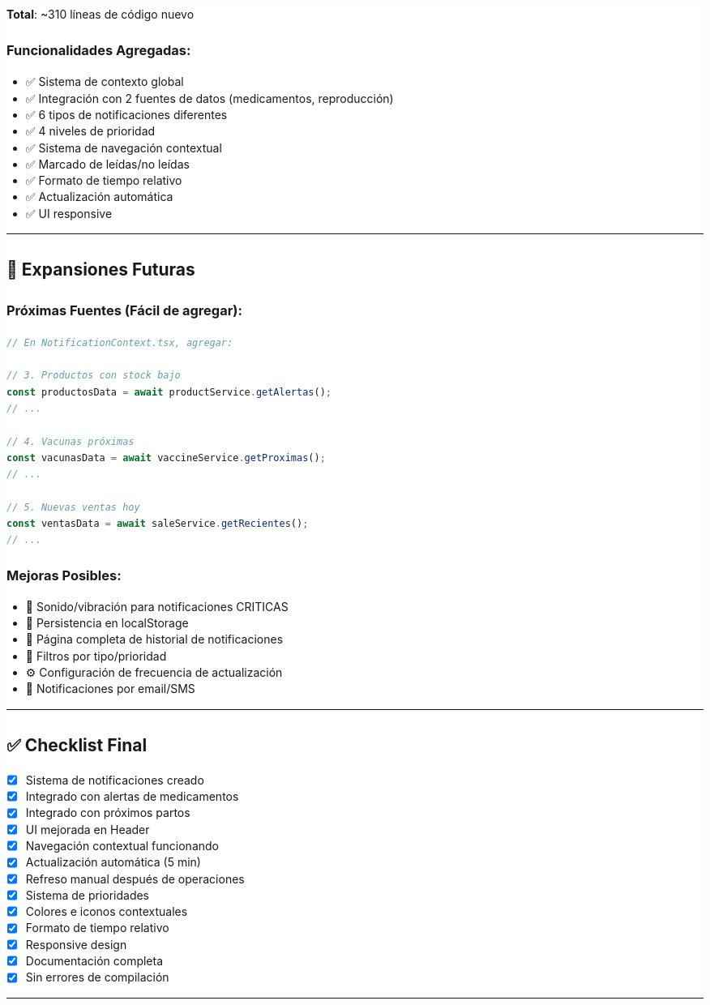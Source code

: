 **Total**: ~310 líneas de código nuevo

### **Funcionalidades Agregadas**:
- ✅ Sistema de contexto global
- ✅ Integración con 2 fuentes de datos (medicamentos, reproducción)
- ✅ 6 tipos de notificaciones diferentes
- ✅ 4 niveles de prioridad
- ✅ Sistema de navegación contextual
- ✅ Marcado de leídas/no leídas
- ✅ Formato de tiempo relativo
- ✅ Actualización automática
- ✅ UI responsive

---

## 🚀 Expansiones Futuras

### **Próximas Fuentes** (Fácil de agregar):

```typescript
// En NotificationContext.tsx, agregar:

// 3. Productos con stock bajo
const productosData = await productService.getAlertas();
// ...

// 4. Vacunas próximas
const vacunasData = await vaccineService.getProximas();
// ...

// 5. Nuevas ventas hoy
const ventasData = await saleService.getRecientes();
// ...
```

### **Mejoras Posibles**:
- 🔔 Sonido/vibración para notificaciones CRITICAS
- 💾 Persistencia en localStorage
- 📜 Página completa de historial de notificaciones
- 🎯 Filtros por tipo/prioridad
- ⚙️ Configuración de frecuencia de actualización
- 📧 Notificaciones por email/SMS

---

## ✅ Checklist Final

- [x] Sistema de notificaciones creado
- [x] Integrado con alertas de medicamentos
- [x] Integrado con próximos partos
- [x] UI mejorada en Header
- [x] Navegación contextual funcionando
- [x] Actualización automática (5 min)
- [x] Refreso manual después de operaciones
- [x] Sistema de prioridades
- [x] Colores e iconos contextuales
- [x] Formato de tiempo relativo
- [x] Responsive design
- [x] Documentación completa
- [x] Sin errores de compilación

---